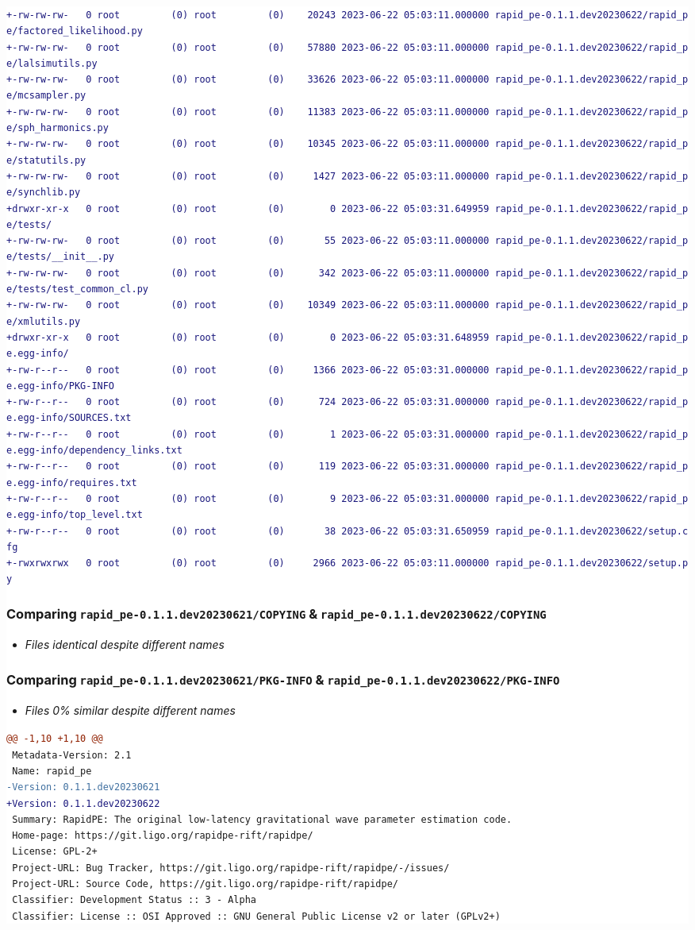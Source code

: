 ```diff
+-rw-rw-rw-   0 root         (0) root         (0)    20243 2023-06-22 05:03:11.000000 rapid_pe-0.1.1.dev20230622/rapid_pe/factored_likelihood.py
+-rw-rw-rw-   0 root         (0) root         (0)    57880 2023-06-22 05:03:11.000000 rapid_pe-0.1.1.dev20230622/rapid_pe/lalsimutils.py
+-rw-rw-rw-   0 root         (0) root         (0)    33626 2023-06-22 05:03:11.000000 rapid_pe-0.1.1.dev20230622/rapid_pe/mcsampler.py
+-rw-rw-rw-   0 root         (0) root         (0)    11383 2023-06-22 05:03:11.000000 rapid_pe-0.1.1.dev20230622/rapid_pe/sph_harmonics.py
+-rw-rw-rw-   0 root         (0) root         (0)    10345 2023-06-22 05:03:11.000000 rapid_pe-0.1.1.dev20230622/rapid_pe/statutils.py
+-rw-rw-rw-   0 root         (0) root         (0)     1427 2023-06-22 05:03:11.000000 rapid_pe-0.1.1.dev20230622/rapid_pe/synchlib.py
+drwxr-xr-x   0 root         (0) root         (0)        0 2023-06-22 05:03:31.649959 rapid_pe-0.1.1.dev20230622/rapid_pe/tests/
+-rw-rw-rw-   0 root         (0) root         (0)       55 2023-06-22 05:03:11.000000 rapid_pe-0.1.1.dev20230622/rapid_pe/tests/__init__.py
+-rw-rw-rw-   0 root         (0) root         (0)      342 2023-06-22 05:03:11.000000 rapid_pe-0.1.1.dev20230622/rapid_pe/tests/test_common_cl.py
+-rw-rw-rw-   0 root         (0) root         (0)    10349 2023-06-22 05:03:11.000000 rapid_pe-0.1.1.dev20230622/rapid_pe/xmlutils.py
+drwxr-xr-x   0 root         (0) root         (0)        0 2023-06-22 05:03:31.648959 rapid_pe-0.1.1.dev20230622/rapid_pe.egg-info/
+-rw-r--r--   0 root         (0) root         (0)     1366 2023-06-22 05:03:31.000000 rapid_pe-0.1.1.dev20230622/rapid_pe.egg-info/PKG-INFO
+-rw-r--r--   0 root         (0) root         (0)      724 2023-06-22 05:03:31.000000 rapid_pe-0.1.1.dev20230622/rapid_pe.egg-info/SOURCES.txt
+-rw-r--r--   0 root         (0) root         (0)        1 2023-06-22 05:03:31.000000 rapid_pe-0.1.1.dev20230622/rapid_pe.egg-info/dependency_links.txt
+-rw-r--r--   0 root         (0) root         (0)      119 2023-06-22 05:03:31.000000 rapid_pe-0.1.1.dev20230622/rapid_pe.egg-info/requires.txt
+-rw-r--r--   0 root         (0) root         (0)        9 2023-06-22 05:03:31.000000 rapid_pe-0.1.1.dev20230622/rapid_pe.egg-info/top_level.txt
+-rw-r--r--   0 root         (0) root         (0)       38 2023-06-22 05:03:31.650959 rapid_pe-0.1.1.dev20230622/setup.cfg
+-rwxrwxrwx   0 root         (0) root         (0)     2966 2023-06-22 05:03:11.000000 rapid_pe-0.1.1.dev20230622/setup.py
```

### Comparing `rapid_pe-0.1.1.dev20230621/COPYING` & `rapid_pe-0.1.1.dev20230622/COPYING`

 * *Files identical despite different names*

### Comparing `rapid_pe-0.1.1.dev20230621/PKG-INFO` & `rapid_pe-0.1.1.dev20230622/PKG-INFO`

 * *Files 0% similar despite different names*

```diff
@@ -1,10 +1,10 @@
 Metadata-Version: 2.1
 Name: rapid_pe
-Version: 0.1.1.dev20230621
+Version: 0.1.1.dev20230622
 Summary: RapidPE: The original low-latency gravitational wave parameter estimation code.
 Home-page: https://git.ligo.org/rapidpe-rift/rapidpe/
 License: GPL-2+
 Project-URL: Bug Tracker, https://git.ligo.org/rapidpe-rift/rapidpe/-/issues/
 Project-URL: Source Code, https://git.ligo.org/rapidpe-rift/rapidpe/
 Classifier: Development Status :: 3 - Alpha
 Classifier: License :: OSI Approved :: GNU General Public License v2 or later (GPLv2+)
```
